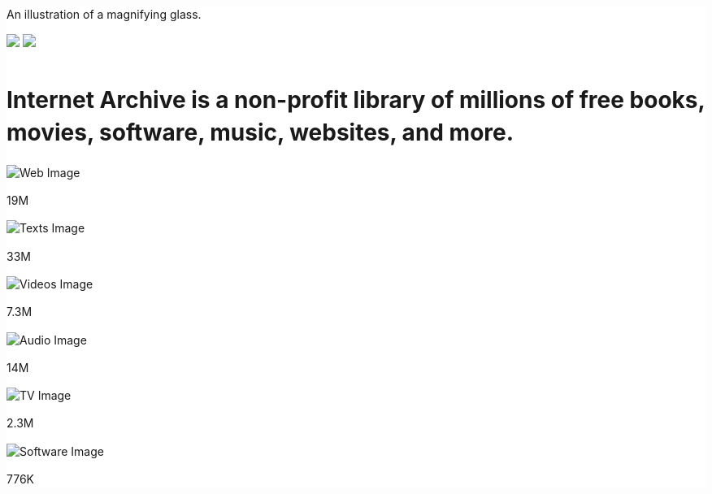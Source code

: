 An illustration of a magnifying glass.

<a href="https://anniversary.archive.org" class="anniv-link style-scope home-page-hero-block" title="Celebrate 25 years with us."></a>

<img src="https://archive.org/offshoot_assets/assets/IA25-home-square-fg01.NnLh92soUF3b.b6d497d6de4e76a9cc025694000b61e0.png" class="img-1 style-scope hero-block-anniversary-message" /> <img src="https://archive.org/offshoot_assets/assets/IA25-home-square-fg02.aG-071hh6laL.da90c5f8cc65b5abe1ad7a45fd8109a9.png" class="img-2 style-scope hero-block-anniversary-message" />

**Internet Archive** is a non-profit library of millions of free books, movies, software, music, websites, and more.
====================================================================================================================

<a href="https://archive.org/details/web" class="media-type style-scope home-page-hero-block-icon-bar" title="Web"></a>

<img src="https://archive.org/offshoot_assets/assets/web.ThEUM1viqryS.0b09e7de6b3c58366582f2f53c672cfd.svg" alt="Web Image" class="style-scope home-page-hero-block-icon-bar" />

19M

<a href="https://archive.org/details/texts" class="media-type style-scope home-page-hero-block-icon-bar" title="Texts"></a>

<img src="https://archive.org/offshoot_assets/assets/texts.UJTtpoImg51r.50ef50821843b0c1b509e39f41505dc6.svg" alt="Texts Image" class="style-scope home-page-hero-block-icon-bar" />

33M

<a href="https://archive.org/details/movies" class="media-type style-scope home-page-hero-block-icon-bar" title="Videos"></a>

<img src="https://archive.org/offshoot_assets/assets/video.UkrCusPKxRhs.019a132986c14dbd9dcd0698afdad021.svg" alt="Videos Image" class="style-scope home-page-hero-block-icon-bar" />

7.3M

<a href="https://archive.org/details/audio" class="media-type style-scope home-page-hero-block-icon-bar" title="Audio"></a>

<img src="https://archive.org/offshoot_assets/assets/audio.KXBwnWUQ3hKX.23c07c232f065edd356db1df221d8e87.svg" alt="Audio Image" class="style-scope home-page-hero-block-icon-bar" />

14M

<a href="https://archive.org/details/tv" class="media-type style-scope home-page-hero-block-icon-bar" title="TV"></a>

<img src="https://archive.org/offshoot_assets/assets/tv.yiCvkoydArXn.1a3d4b51378ef7aedcaa3cd2a0a8fe8b.svg" alt="TV Image" class="style-scope home-page-hero-block-icon-bar" />

2.3M

<a href="https://archive.org/details/software" class="media-type style-scope home-page-hero-block-icon-bar" title="Software"></a>

<img src="https://archive.org/offshoot_assets/assets/software.XEyGWKI5PPBw.1eea97c20a216147d6e3939f75dfd992.svg" alt="Software Image" class="style-scope home-page-hero-block-icon-bar" />

776K

<a href="https://archive.org/details/image" class="media-type style-scope home-page-hero-block-icon-bar" title="Images"></a>
